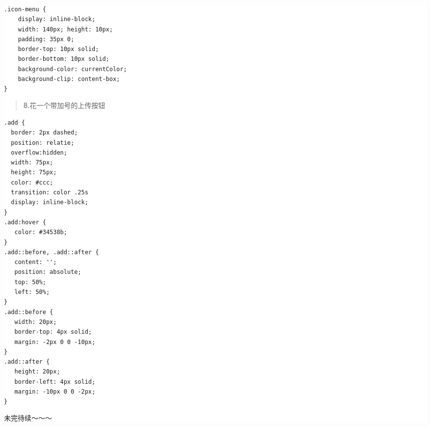 ```
.icon-menu {
    display: inline-block;
    width: 140px; height: 10px;
    padding: 35px 0;
    border-top: 10px solid;
    border-bottom: 10px solid;
    background-color: currentColor;
    background-clip: content-box;
}
```

> 8.花一个带加号的上传按钮

```
.add {
  border: 2px dashed;
  position: relatie;
  overflow:hidden;
  width: 75px;
  height: 75px;
  color: #ccc;
  transition: color .25s
  display: inline-block;
}
.add:hover {
   color: #34538b;
}
.add::before, .add::after {
   content: '';
   position: absolute;
   top: 50%;
   left: 50%;
}
.add::before {
   width: 20px;
   border-top: 4px solid;
   margin: -2px 0 0 -10px;
}
.add::after {
   height: 20px;
   border-left: 4px solid;
   margin: -10px 0 0 -2px;
}
```

未完待续～～～
